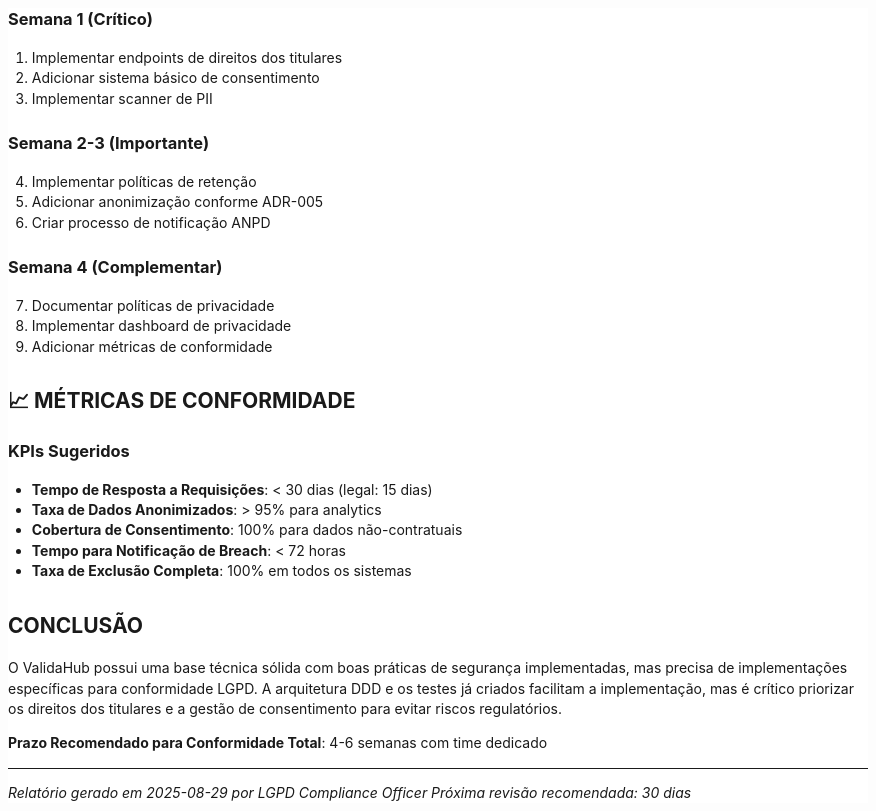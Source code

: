 ### Semana 1 (Crítico)
1. Implementar endpoints de direitos dos titulares
2. Adicionar sistema básico de consentimento
3. Implementar scanner de PII

### Semana 2-3 (Importante)
4. Implementar políticas de retenção
5. Adicionar anonimização conforme ADR-005
6. Criar processo de notificação ANPD

### Semana 4 (Complementar)
7. Documentar políticas de privacidade
8. Implementar dashboard de privacidade
9. Adicionar métricas de conformidade

## 📈 MÉTRICAS DE CONFORMIDADE

### KPIs Sugeridos
- **Tempo de Resposta a Requisições**: < 30 dias (legal: 15 dias)
- **Taxa de Dados Anonimizados**: > 95% para analytics
- **Cobertura de Consentimento**: 100% para dados não-contratuais
- **Tempo para Notificação de Breach**: < 72 horas
- **Taxa de Exclusão Completa**: 100% em todos os sistemas

## CONCLUSÃO

O ValidaHub possui uma base técnica sólida com boas práticas de segurança implementadas, mas precisa de implementações específicas para conformidade LGPD. A arquitetura DDD e os testes já criados facilitam a implementação, mas é crítico priorizar os direitos dos titulares e a gestão de consentimento para evitar riscos regulatórios.

**Prazo Recomendado para Conformidade Total**: 4-6 semanas com time dedicado

---
*Relatório gerado em 2025-08-29 por LGPD Compliance Officer*
*Próxima revisão recomendada: 30 dias*